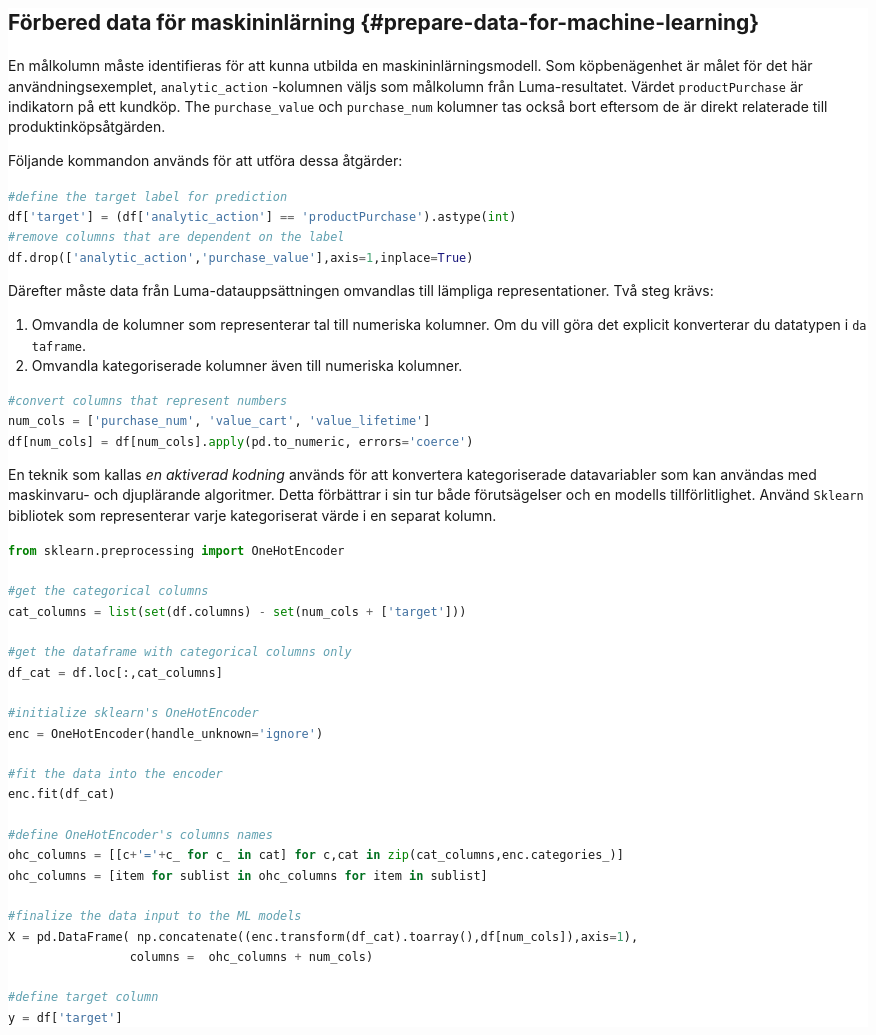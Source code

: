 ## Förbered data för maskininlärning {#prepare-data-for-machine-learning}

En målkolumn måste identifieras för att kunna utbilda en maskininlärningsmodell. Som köpbenägenhet är målet för det här användningsexemplet, `analytic_action` -kolumnen väljs som målkolumn från Luma-resultatet. Värdet `productPurchase` är indikatorn på ett kundköp. The `purchase_value` och `purchase_num` kolumner tas också bort eftersom de är direkt relaterade till produktinköpsåtgärden.

Följande kommandon används för att utföra dessa åtgärder:

```python
#define the target label for prediction
df['target'] = (df['analytic_action'] == 'productPurchase').astype(int)
#remove columns that are dependent on the label
df.drop(['analytic_action','purchase_value'],axis=1,inplace=True)
```

Därefter måste data från Luma-datauppsättningen omvandlas till lämpliga representationer. Två steg krävs:

1. Omvandla de kolumner som representerar tal till numeriska kolumner. Om du vill göra det explicit konverterar du datatypen i `dataframe`.
1. Omvandla kategoriserade kolumner även till numeriska kolumner.

```python
#convert columns that represent numbers
num_cols = ['purchase_num', 'value_cart', 'value_lifetime']
df[num_cols] = df[num_cols].apply(pd.to_numeric, errors='coerce')
```

En teknik som kallas *en aktiverad kodning* används för att konvertera kategoriserade datavariabler som kan användas med maskinvaru- och djuplärande algoritmer. Detta förbättrar i sin tur både förutsägelser och en modells tillförlitlighet. Använd `Sklearn` bibliotek som representerar varje kategoriserat värde i en separat kolumn.

```python
from sklearn.preprocessing import OneHotEncoder

#get the categorical columns
cat_columns = list(set(df.columns) - set(num_cols + ['target']))

#get the dataframe with categorical columns only
df_cat = df.loc[:,cat_columns]

#initialize sklearn's OneHotEncoder
enc = OneHotEncoder(handle_unknown='ignore')

#fit the data into the encoder
enc.fit(df_cat)

#define OneHotEncoder's columns names
ohc_columns = [[c+'='+c_ for c_ in cat] for c,cat in zip(cat_columns,enc.categories_)]
ohc_columns = [item for sublist in ohc_columns for item in sublist]

#finalize the data input to the ML models
X = pd.DataFrame( np.concatenate((enc.transform(df_cat).toarray(),df[num_cols]),axis=1),
                 columns =  ohc_columns + num_cols)

#define target column
y = df['target']
```
